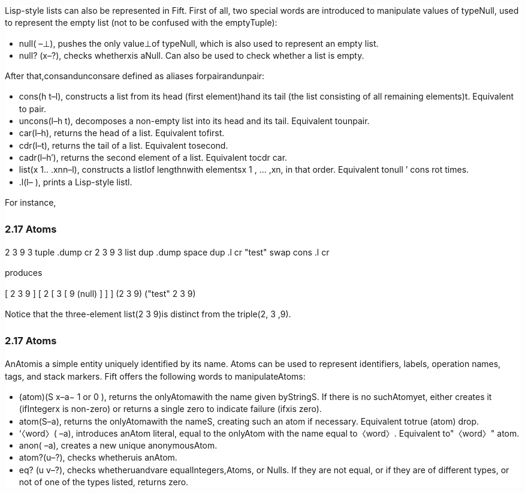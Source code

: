 Lisp-style lists can also be represented in Fift. First of all, two special words
are introduced to manipulate values of typeNull, used to represent the empty
list (not to be confused with the emptyTuple):

- null( –⊥), pushes the only value⊥of typeNull, which is also used
    to represent an empty list.
- null? (x–?), checks whetherxis aNull. Can also be used to check
    whether a list is empty.

After that,consandunconsare defined as aliases forpairandunpair:

- cons(h t–l), constructs a list from its head (first element)hand
    its tail (the list consisting of all remaining elements)t. Equivalent to
    pair.
- uncons(l–h t), decomposes a non-empty list into its head and its tail.
    Equivalent tounpair.
- car(l–h), returns the head of a list. Equivalent tofirst.
- cdr(l–t), returns the tail of a list. Equivalent tosecond.
- cadr(l–h′), returns the second element of a list. Equivalent tocdr
    car.
- list(x 1.. .xnn–l), constructs a listlof lengthnwith elementsx 1 ,
   ... ,xn, in that order. Equivalent tonull ’ cons rot times.
- .l(l– ), prints a Lisp-style listl.

For instance,


### 2.17 Atoms

2 3 9 3 tuple .dump cr
2 3 9 3 list dup .dump space dup .l cr
"test" swap cons .l cr

produces

[ 2 3 9 ]
[ 2 [ 3 [ 9 (null) ] ] ] (2 3 9)
("test" 2 3 9)

Notice that the three-element list(2 3 9)is distinct from the triple(2, 3 ,9).

### 2.17 Atoms

AnAtomis a simple entity uniquely identified by its name. Atoms can be
used to represent identifiers, labels, operation names, tags, and stack markers.
Fift offers the following words to manipulateAtoms:

- (atom)(S x–a− 1 or 0 ), returns the onlyAtomawith the name given
    byStringS. If there is no suchAtomyet, either creates it (ifIntegerx
    is non-zero) or returns a single zero to indicate failure (ifxis zero).
- atom(S–a), returns the onlyAtomawith the nameS, creating such
    an atom if necessary. Equivalent totrue (atom) drop.
- ‘〈word〉( –a), introduces anAtom literal, equal to the onlyAtom
    with the name equal to〈word〉. Equivalent to"〈word〉" atom.
- anon( –a), creates a new unique anonymousAtom.
- atom?(u–?), checks whetheruis anAtom.
- eq? (u v–?), checks whetheruandvare equalIntegers,Atoms, or
    Nulls. If they are not equal, or if they are of different types, or not of
    one of the types listed, returns zero.

